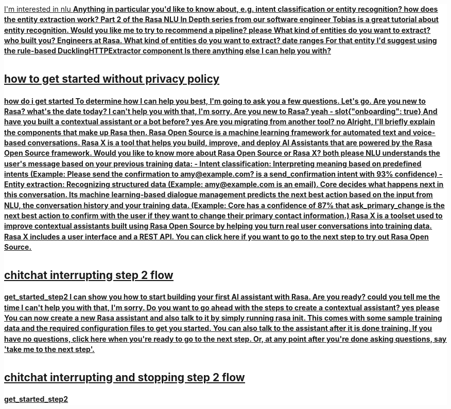 <U> I'm interested in [nlu](product)
    <B> Anything in particular you'd like to know about, e.g. intent classification or entity recognition?
<U> how does the [entity extraction](nlu_part) work?
    <B> [Part 2](https://blog.rasa.com/rasa-nlu-in-depth-part-2-entity-recognition/) of the Rasa NLU In Depth series from our software engineer Tobias is a great tutorial about entity recognition. Would you like me to try to recommend a pipeline?
<U> please
    <B> What kind of entities do you want to extract?
<U> who built you?
    <B> Engineers at Rasa. 
    <B> What kind of entities do you want to extract? 
<U> [date ranges](entity)
    <B> For that entity I'd suggest using the rule-based [DucklingHTTPExtractor](https://rasa.com/docs/rasa/nlu/components/#ducklinghttpextractor) component 
    <B> Is there anything else I can help you with?
## how to get started without privacy policy
<U> how do i get started
    <B> To determine how I can help you best, I'm going to ask you a few questions. Let's go. Are you new to Rasa?
<U> what's the date today? 
    <B> I can't help you with that, I'm sorry. 
    <B> Are you new to Rasa?
<U> yeah
    - slot{"onboarding": true}
    <B> And have you built a contextual assistant or a bot before?
<U> yes
    <B> Are you migrating from another tool?
<U> no
    <B> Alright, I'll briefly explain the components that make up Rasa then. Rasa Open Source is a machine learning framework for automated text and voice-based conversations. Rasa X is a tool that helps you build, improve, and deploy AI Assistants that are powered by the Rasa Open Source framework. 
    <B> Would you like to know more about Rasa Open Source or Rasa X?
<U> [both](product) please
    <B> NLU understands the user's message based on your previous training data:     - Intent classification: Interpreting meaning based on predefined intents (Example: Please send the confirmation to amy@example.com? is a send_confirmation intent with 93% confidence)     - Entity extraction: Recognizing structured data (Example: amy@example.com is an email). 
    <B> Core decides what happens next in this conversation. Its machine learning-based dialogue management predicts the next best action based on the input from NLU, the conversation history and your training data. (Example: Core has a confidence of 87% that ask_primary_change is the next best action to confirm with the user if they want to change their primary contact information.) 
    <B> Rasa X is a toolset used to improve contextual assistants built using Rasa Open Source by helping you turn real user conversations into training data. Rasa X includes a user interface and a REST API. 
    <B> You can click here if you want to go to the next step to try out Rasa Open Source.
## chitchat interrupting step 2 flow
<U> get_started_step2
    <B> I can show you how to start building your first AI assistant with Rasa. Are you ready?
<U> could you tell me the time
    <B> I can't help you with that, I'm sorry.
    <B> Do you want to go ahead with the steps to create a contextual assistant?
<U> yes please
    <B> You can now create a new Rasa assistant and also talk to it by simply running rasa init. This comes with some sample training data and the required configuration files to get you started. You can also talk to the assistant after it is done training. If you have no questions, click here when you're ready to go to the next step. Or, at any point after you're done asking questions, say 'take me to the next step'.
## chitchat interrupting and stopping step 2 flow
<U> get_started_step2